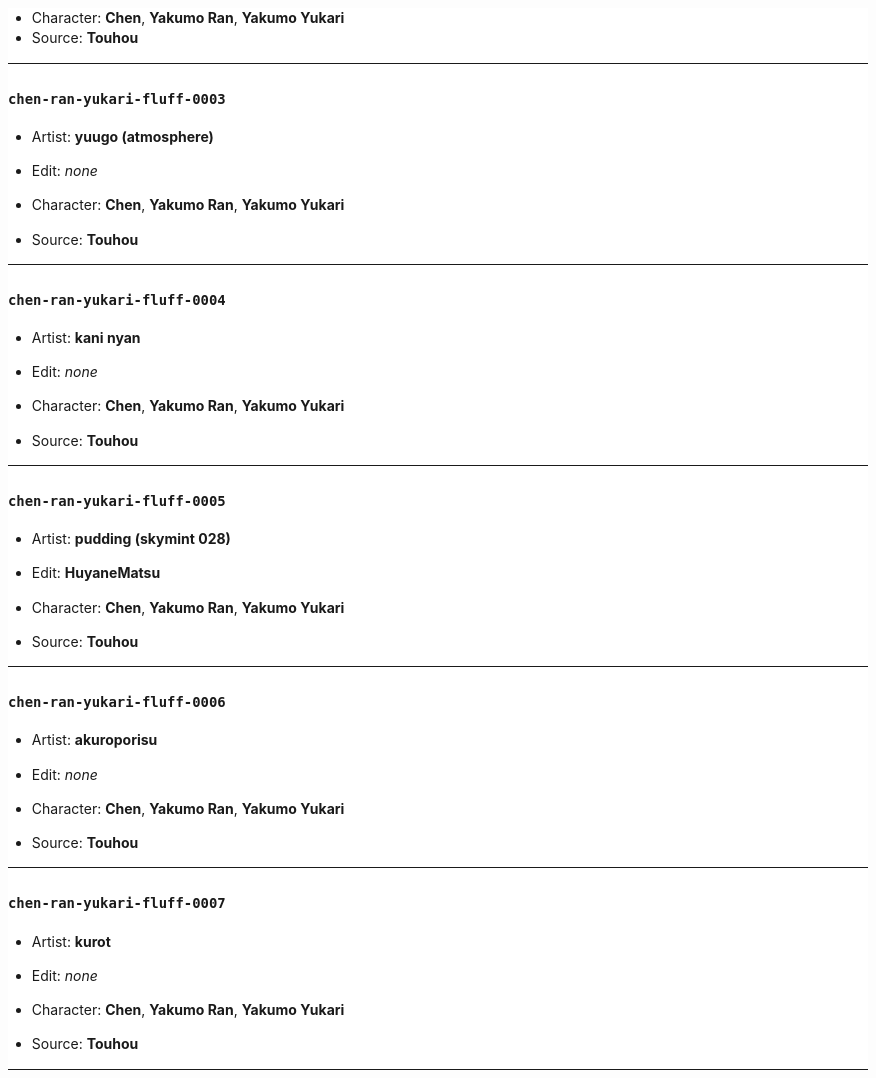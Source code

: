 
- Character: **Chen**, **Yakumo Ran**, **Yakumo Yukari**
- Source: **Touhou**

---

### `chen-ran-yukari-fluff-0003`

- Artist: **yuugo (atmosphere)**
- Edit: *none*


- Character: **Chen**, **Yakumo Ran**, **Yakumo Yukari**
- Source: **Touhou**

---

### `chen-ran-yukari-fluff-0004`

- Artist: **kani nyan**
- Edit: *none*


- Character: **Chen**, **Yakumo Ran**, **Yakumo Yukari**
- Source: **Touhou**

---

### `chen-ran-yukari-fluff-0005`

- Artist: **pudding (skymint 028)**
- Edit: **HuyaneMatsu**


- Character: **Chen**, **Yakumo Ran**, **Yakumo Yukari**
- Source: **Touhou**

---

### `chen-ran-yukari-fluff-0006`

- Artist: **akuroporisu**
- Edit: *none*


- Character: **Chen**, **Yakumo Ran**, **Yakumo Yukari**
- Source: **Touhou**

---

### `chen-ran-yukari-fluff-0007`

- Artist: **kurot**
- Edit: *none*


- Character: **Chen**, **Yakumo Ran**, **Yakumo Yukari**
- Source: **Touhou**

---